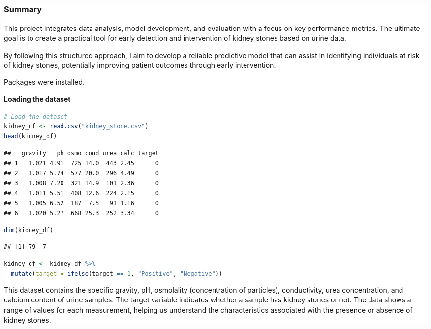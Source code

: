 ### Summary

This project integrates data analysis, model development, and evaluation
with a focus on key performance metrics. The ultimate goal is to create
a practical tool for early detection and intervention of kidney stones
based on urine data.

By following this structured approach, I aim to develop a reliable
predictive model that can assist in identifying individuals at risk of
kidney stones, potentially improving patient outcomes through early
intervention.

Packages were installed.

**Loading the dataset**

``` r
# Load the dataset
kidney_df <- read.csv("kidney_stone.csv")
head(kidney_df)
```

    ##   gravity   ph osmo cond urea calc target
    ## 1   1.021 4.91  725 14.0  443 2.45      0
    ## 2   1.017 5.74  577 20.0  296 4.49      0
    ## 3   1.008 7.20  321 14.9  101 2.36      0
    ## 4   1.011 5.51  408 12.6  224 2.15      0
    ## 5   1.005 6.52  187  7.5   91 1.16      0
    ## 6   1.020 5.27  668 25.3  252 3.34      0

``` r
dim(kidney_df)
```

    ## [1] 79  7

``` r
kidney_df <- kidney_df %>%
  mutate(target = ifelse(target == 1, "Positive", "Negative"))
```

This dataset contains the specific gravity, pH, osmolality
(concentration of particles), conductivity, urea concentration, and
calcium content of urine samples. The target variable indicates whether
a sample has kidney stones or not. The data shows a range of values for
each measurement, helping us understand the characteristics associated
with the presence or absence of kidney stones.
